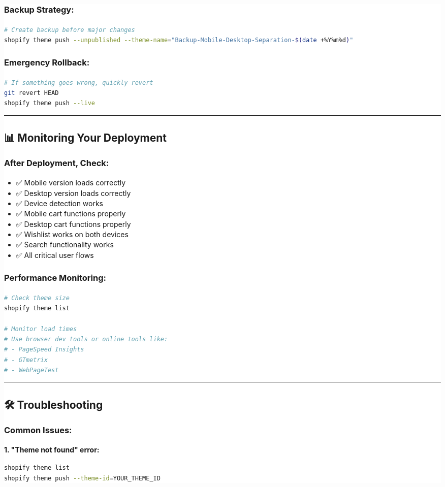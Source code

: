 ### **Backup Strategy:**
```bash
# Create backup before major changes
shopify theme push --unpublished --theme-name="Backup-Mobile-Desktop-Separation-$(date +%Y%m%d)"
```

### **Emergency Rollback:**
```bash
# If something goes wrong, quickly revert
git revert HEAD
shopify theme push --live
```

---

## 📊 **Monitoring Your Deployment**

### **After Deployment, Check:**
- ✅ Mobile version loads correctly
- ✅ Desktop version loads correctly  
- ✅ Device detection works
- ✅ Mobile cart functions properly
- ✅ Desktop cart functions properly
- ✅ Wishlist works on both devices
- ✅ Search functionality works
- ✅ All critical user flows

### **Performance Monitoring:**
```bash
# Check theme size
shopify theme list

# Monitor load times
# Use browser dev tools or online tools like:
# - PageSpeed Insights
# - GTmetrix  
# - WebPageTest
```

---

## 🛠️ **Troubleshooting**

### **Common Issues:**

**1. "Theme not found" error:**
```bash
shopify theme list
shopify theme push --theme-id=YOUR_THEME_ID
```
